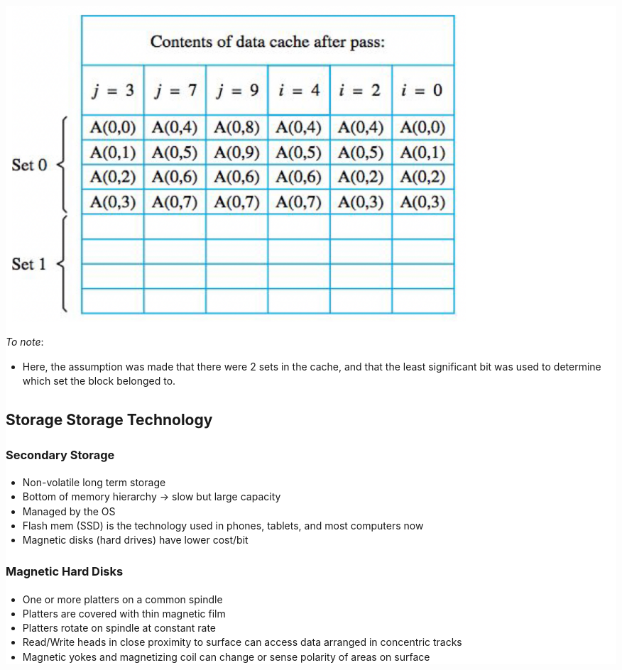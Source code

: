 ![](./Images/Memory/setassociativemap.png)

*To note*:

* Here, the assumption was made that there were 2 sets in the cache, and that the least significant bit was used to determine which set the block belonged to.

## Storage Storage Technology

### Secondary Storage

* Non-volatile long term storage
* Bottom of memory hierarchy -> slow but large capacity
* Managed by the OS
* Flash mem (SSD) is the technology used in phones, tablets, and most computers now
* Magnetic disks (hard drives) have lower cost/bit

### Magnetic Hard Disks

* One or more platters on a common spindle
* Platters are covered with thin magnetic film
* Platters rotate on spindle at constant rate
* Read/Write heads in close proximity to surface can access data arranged in concentric tracks
* Magnetic yokes and magnetizing coil can change or sense polarity of areas on surface
